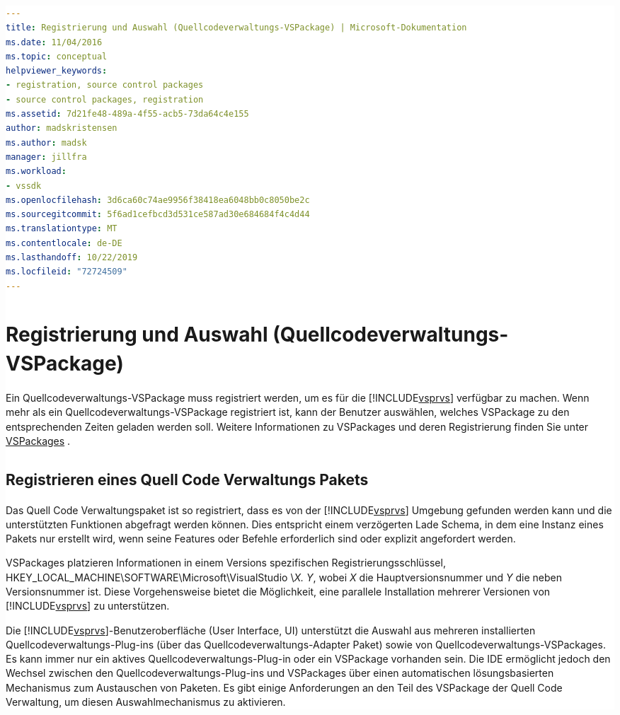 ```yaml
---
title: Registrierung und Auswahl (Quellcodeverwaltungs-VSPackage) | Microsoft-Dokumentation
ms.date: 11/04/2016
ms.topic: conceptual
helpviewer_keywords:
- registration, source control packages
- source control packages, registration
ms.assetid: 7d21fe48-489a-4f55-acb5-73da64c4e155
author: madskristensen
ms.author: madsk
manager: jillfra
ms.workload:
- vssdk
ms.openlocfilehash: 3d6ca60c74ae9956f38418ea6048bb0c8050be2c
ms.sourcegitcommit: 5f6ad1cefbcd3d531ce587ad30e684684f4c4d44
ms.translationtype: MT
ms.contentlocale: de-DE
ms.lasthandoff: 10/22/2019
ms.locfileid: "72724509"
---
```

# <a name="registration-and-selection-source-control-vspackage"></a>Registrierung und Auswahl (Quellcodeverwaltungs-VSPackage)
Ein Quellcodeverwaltungs-VSPackage muss registriert werden, um es für die [!INCLUDE[vsprvs](../../code-quality/includes/vsprvs_md.md)] verfügbar zu machen. Wenn mehr als ein Quellcodeverwaltungs-VSPackage registriert ist, kann der Benutzer auswählen, welches VSPackage zu den entsprechenden Zeiten geladen werden soll. Weitere Informationen zu VSPackages und deren Registrierung finden Sie unter [VSPackages](../../extensibility/internals/vspackages.md) .

## <a name="registering-a-source-control-package"></a>Registrieren eines Quell Code Verwaltungs Pakets
 Das Quell Code Verwaltungspaket ist so registriert, dass es von der [!INCLUDE[vsprvs](../../code-quality/includes/vsprvs_md.md)] Umgebung gefunden werden kann und die unterstützten Funktionen abgefragt werden können. Dies entspricht einem verzögerten Lade Schema, in dem eine Instanz eines Pakets nur erstellt wird, wenn seine Features oder Befehle erforderlich sind oder explizit angefordert werden.

 VSPackages platzieren Informationen in einem Versions spezifischen Registrierungsschlüssel, HKEY_LOCAL_MACHINE\SOFTWARE\Microsoft\VisualStudio \\*X. Y*, wobei *X* die Hauptversionsnummer und *Y* die neben Versionsnummer ist. Diese Vorgehensweise bietet die Möglichkeit, eine parallele Installation mehrerer Versionen von [!INCLUDE[vsprvs](../../code-quality/includes/vsprvs_md.md)] zu unterstützen.

 Die [!INCLUDE[vsprvs](../../code-quality/includes/vsprvs_md.md)]-Benutzeroberfläche (User Interface, UI) unterstützt die Auswahl aus mehreren installierten Quellcodeverwaltungs-Plug-ins (über das Quellcodeverwaltungs-Adapter Paket) sowie von Quellcodeverwaltungs-VSPackages. Es kann immer nur ein aktives Quellcodeverwaltungs-Plug-in oder ein VSPackage vorhanden sein. Die IDE ermöglicht jedoch den Wechsel zwischen den Quellcodeverwaltungs-Plug-ins und VSPackages über einen automatischen lösungsbasierten Mechanismus zum Austauschen von Paketen. Es gibt einige Anforderungen an den Teil des VSPackage der Quell Code Verwaltung, um diesen Auswahlmechanismus zu aktivieren.
